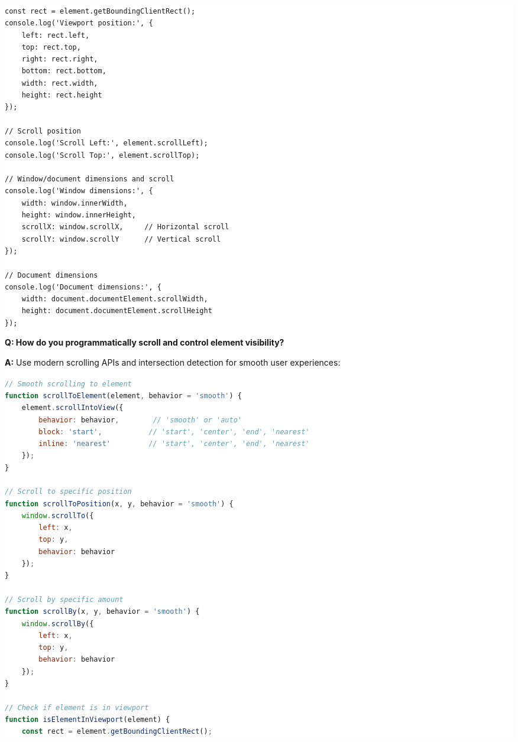 ```
const rect = element.getBoundingClientRect();
console.log('Viewport position:', {
    left: rect.left,
    top: rect.top,
    right: rect.right,
    bottom: rect.bottom,
    width: rect.width,
    height: rect.height
});

// Scroll position
console.log('Scroll Left:', element.scrollLeft);
console.log('Scroll Top:', element.scrollTop);

// Window/document dimensions and scroll
console.log('Window dimensions:', {
    width: window.innerWidth,
    height: window.innerHeight,
    scrollX: window.scrollX,     // Horizontal scroll
    scrollY: window.scrollY      // Vertical scroll
});

// Document dimensions
console.log('Document dimensions:', {
    width: document.documentElement.scrollWidth,
    height: document.documentElement.scrollHeight
});
```

**Q: How do you programmatically scroll and control element visibility?**

**A:** Use modern scrolling APIs and intersection detection for smooth user experiences:

```javascript
// Smooth scrolling to element
function scrollToElement(element, behavior = 'smooth') {
    element.scrollIntoView({ 
        behavior: behavior,        // 'smooth' or 'auto'
        block: 'start',           // 'start', 'center', 'end', 'nearest'
        inline: 'nearest'         // 'start', 'center', 'end', 'nearest'
    });
}

// Scroll to specific position
function scrollToPosition(x, y, behavior = 'smooth') {
    window.scrollTo({
        left: x,
        top: y,
        behavior: behavior
    });
}

// Scroll by specific amount
function scrollBy(x, y, behavior = 'smooth') {
    window.scrollBy({
        left: x,
        top: y,
        behavior: behavior
    });
}

// Check if element is in viewport
function isElementInViewport(element) {
    const rect = element.getBoundingClientRect();
```